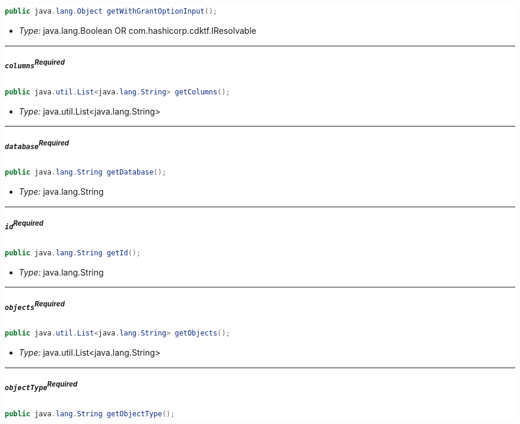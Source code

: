 ```java
public java.lang.Object getWithGrantOptionInput();
```

- *Type:* java.lang.Boolean OR com.hashicorp.cdktf.IResolvable

---

##### `columns`<sup>Required</sup> <a name="columns" id="@cdktf/provider-postgresql.grant.Grant.property.columns"></a>

```java
public java.util.List<java.lang.String> getColumns();
```

- *Type:* java.util.List<java.lang.String>

---

##### `database`<sup>Required</sup> <a name="database" id="@cdktf/provider-postgresql.grant.Grant.property.database"></a>

```java
public java.lang.String getDatabase();
```

- *Type:* java.lang.String

---

##### `id`<sup>Required</sup> <a name="id" id="@cdktf/provider-postgresql.grant.Grant.property.id"></a>

```java
public java.lang.String getId();
```

- *Type:* java.lang.String

---

##### `objects`<sup>Required</sup> <a name="objects" id="@cdktf/provider-postgresql.grant.Grant.property.objects"></a>

```java
public java.util.List<java.lang.String> getObjects();
```

- *Type:* java.util.List<java.lang.String>

---

##### `objectType`<sup>Required</sup> <a name="objectType" id="@cdktf/provider-postgresql.grant.Grant.property.objectType"></a>

```java
public java.lang.String getObjectType();
```
